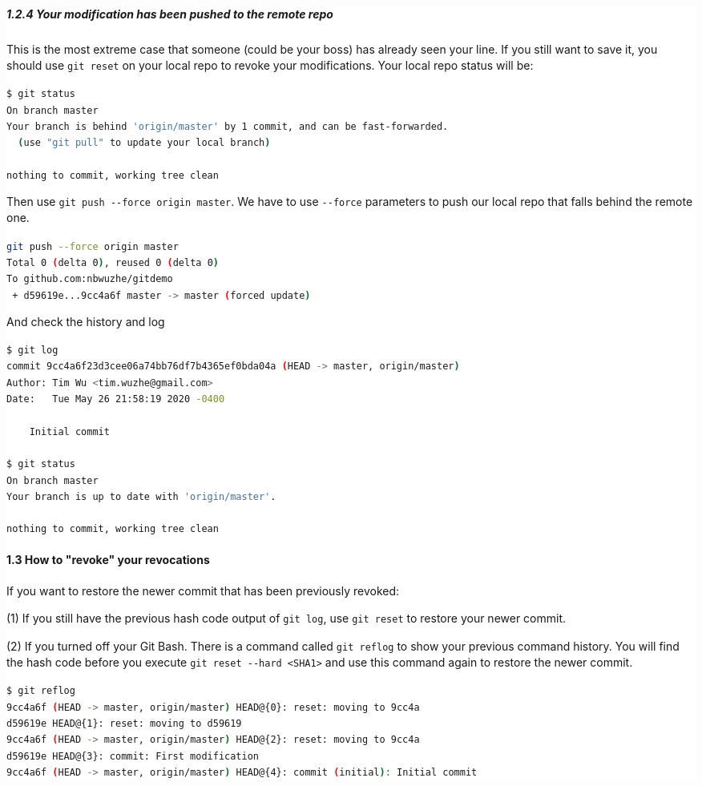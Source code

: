 ##### 1.2.4 Your modification has been pushed to the remote repo

This is the most extreme case that someone (could be your boss) has already seen your line. If you still want to save it, you should use `git reset` on your local repo to revoke your modifications. Your local repo status will be:

``` bash
$ git status
On branch master
Your branch is behind 'origin/master' by 1 commit, and can be fast-forwarded.
  (use "git pull" to update your local branch)

nothing to commit, working tree clean
```

Then use `git push --force origin master`. We have to use `--force` parameters to push our local repo that falls behind the remote one.

``` bash
git push --force origin master
Total 0 (delta 0), reused 0 (delta 0)
To github.com:nbwuzhe/gitdemo
 + d59619e...9cc4a6f master -> master (forced update)
```

And check the history and log

``` bash
$ git log
commit 9cc4a6f23d3cee06a74bb76df7b4365ef0bda04a (HEAD -> master, origin/master)
Author: Tim Wu <tim.wuzhe@gmail.com>
Date:   Tue May 26 21:58:19 2020 -0400

    Initial commit

$ git status
On branch master
Your branch is up to date with 'origin/master'.

nothing to commit, working tree clean
```

#### 1.3 How to "revoke" your revocations

If you want to restore the newer commit that has been previously revoked:

 (1) If you still have the previous hash code output of `git log`, use `git reset` to restore your newer commit.

 (2) If you turned off your Git Bash. There is a command called `git reflog` to show your previous command history. You will find the hash code before you execute `git reset --hard <SHA1>` and use this command again to restore the newer commit.

 ``` bash
 $ git reflog
9cc4a6f (HEAD -> master, origin/master) HEAD@{0}: reset: moving to 9cc4a
d59619e HEAD@{1}: reset: moving to d59619
9cc4a6f (HEAD -> master, origin/master) HEAD@{2}: reset: moving to 9cc4a
d59619e HEAD@{3}: commit: First modification
9cc4a6f (HEAD -> master, origin/master) HEAD@{4}: commit (initial): Initial commit
 ```
